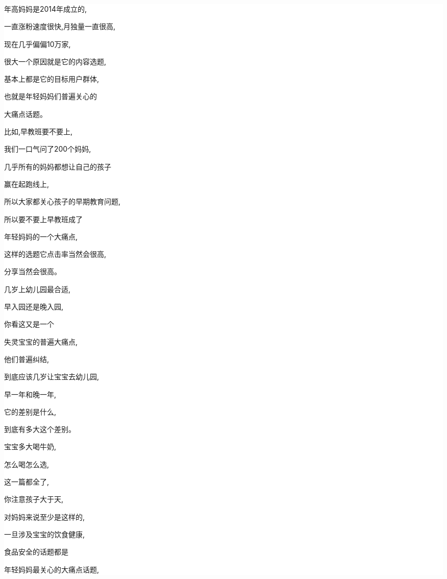 年高妈妈是2014年成立的,

一直涨粉速度很快,月独量一直很高,

现在几乎偏偏10万家,

很大一个原因就是它的内容选题,

基本上都是它的目标用户群体,

也就是年轻妈妈们普遍关心的

大痛点话题。

比如,早教班要不要上,

我们一口气问了200个妈妈,

几乎所有的妈妈都想让自己的孩子

赢在起跑线上,

所以大家都关心孩子的早期教育问题,

所以要不要上早教班成了

年轻妈妈的一个大痛点,

这样的选题它点击率当然会很高,

分享当然会很高。

几岁上幼儿园最合适,

早入园还是晚入园,

你看这又是一个

失灵宝宝的普遍大痛点,

他们普遍纠结,

到底应该几岁让宝宝去幼儿园,

早一年和晚一年,

它的差别是什么,

到底有多大这个差别。

宝宝多大喝牛奶,

怎么喝怎么选,

这一篇都全了,

你注意孩子大于天,

对妈妈来说至少是这样的,

一旦涉及宝宝的饮食健康,

食品安全的话题都是

年轻妈妈最关心的大痛点话题,

